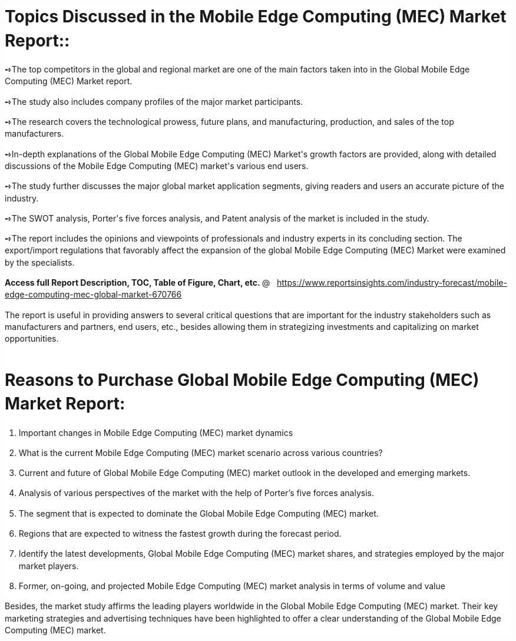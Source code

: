 # <strong>Topics Discussed in the Mobile Edge Computing (MEC) Market Report::</strong>

➺The top competitors in the global and regional market are one of the main factors taken into in the Global Mobile Edge Computing (MEC) Market report.

➺The study also includes company profiles of the major market participants.

➺The research covers the technological prowess, future plans, and manufacturing, production, and sales of the top manufacturers.

➺In-depth explanations of the Global Mobile Edge Computing (MEC) Market's growth factors are provided, along with detailed discussions of the Mobile Edge Computing (MEC) market's various end users.

➺The study further discusses the major global market application segments, giving readers and users an accurate picture of the industry.

➺The SWOT analysis, Porter's five forces analysis, and Patent analysis of the market is included in the study.

➺The report includes the opinions and viewpoints of professionals and industry experts in its concluding section. The export/import regulations that favorably affect the expansion of the global Mobile Edge Computing (MEC) Market were examined by the specialists.

<strong>Access full Report Description, TOC, Table of Figure, Chart, etc. </strong>@   <a href=https://www.reportsinsights.com/industry-forecast/mobile-edge-computing-mec-global-market-670766 style=color:#0000ff;>https://www.reportsinsights.com/industry-forecast/mobile-edge-computing-mec-global-market-670766</a>

The report is useful in providing answers to several critical questions that are important for the industry stakeholders such as manufacturers and partners, end users, etc., besides allowing them in strategizing investments and capitalizing on market opportunities.

# <strong>Reasons to Purchase Global Mobile Edge Computing (MEC) Market Report:</strong>

1. Important changes in Mobile Edge Computing (MEC) market dynamics

2. What is the current Mobile Edge Computing (MEC) market scenario across various countries?

3. Current and future of Global Mobile Edge Computing (MEC) market outlook in the developed and emerging markets.

4. Analysis of various perspectives of the market with the help of Porter’s five forces analysis.

5. The segment that is expected to dominate the Global Mobile Edge Computing (MEC) market.

6. Regions that are expected to witness the fastest growth during the forecast period.

7. Identify the latest developments, Global Mobile Edge Computing (MEC) market shares, and strategies employed by the major market players.

8. Former, on-going, and projected Mobile Edge Computing (MEC) market analysis in terms of volume and value

Besides, the market study affirms the leading players worldwide in the Global Mobile Edge Computing (MEC) market. Their key marketing strategies and advertising techniques have been highlighted to offer a clear understanding of the Global Mobile Edge Computing (MEC) market.
